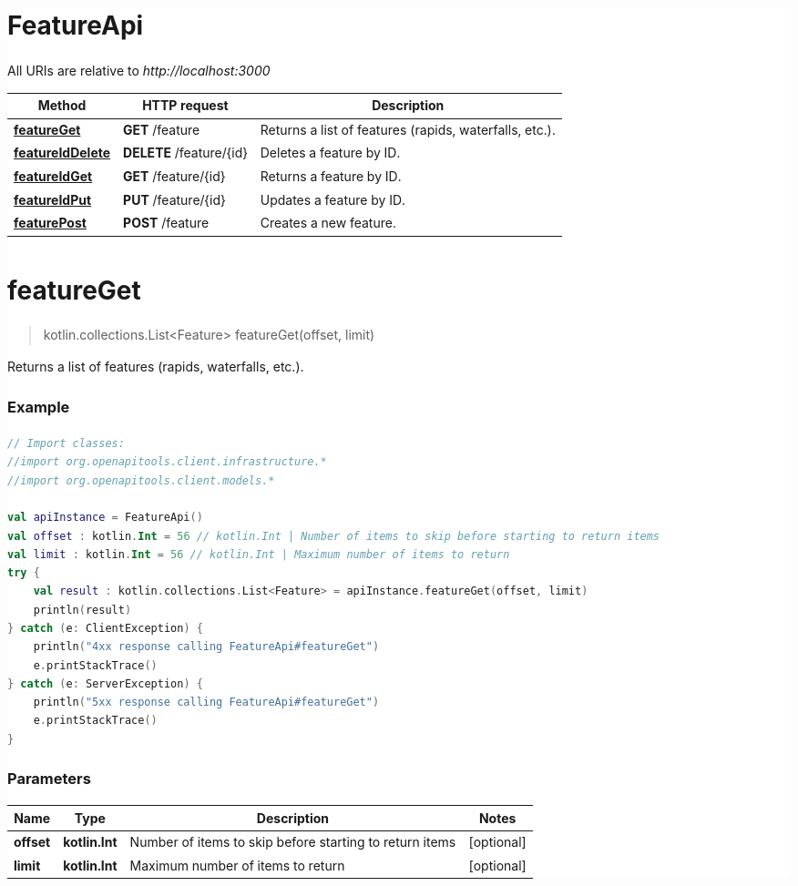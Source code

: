# FeatureApi

All URIs are relative to _http://localhost:3000_

| Method                                               | HTTP request             | Description                                            |
| ---------------------------------------------------- | ------------------------ | ------------------------------------------------------ |
| [**featureGet**](FeatureApi.md#featureGet)           | **GET** /feature         | Returns a list of features (rapids, waterfalls, etc.). |
| [**featureIdDelete**](FeatureApi.md#featureIdDelete) | **DELETE** /feature/{id} | Deletes a feature by ID.                               |
| [**featureIdGet**](FeatureApi.md#featureIdGet)       | **GET** /feature/{id}    | Returns a feature by ID.                               |
| [**featureIdPut**](FeatureApi.md#featureIdPut)       | **PUT** /feature/{id}    | Updates a feature by ID.                               |
| [**featurePost**](FeatureApi.md#featurePost)         | **POST** /feature        | Creates a new feature.                                 |

<a id="featureGet"></a>

# **featureGet**

> kotlin.collections.List&lt;Feature&gt; featureGet(offset, limit)

Returns a list of features (rapids, waterfalls, etc.).

### Example

```kotlin
// Import classes:
//import org.openapitools.client.infrastructure.*
//import org.openapitools.client.models.*

val apiInstance = FeatureApi()
val offset : kotlin.Int = 56 // kotlin.Int | Number of items to skip before starting to return items
val limit : kotlin.Int = 56 // kotlin.Int | Maximum number of items to return
try {
    val result : kotlin.collections.List<Feature> = apiInstance.featureGet(offset, limit)
    println(result)
} catch (e: ClientException) {
    println("4xx response calling FeatureApi#featureGet")
    e.printStackTrace()
} catch (e: ServerException) {
    println("5xx response calling FeatureApi#featureGet")
    e.printStackTrace()
}
```

### Parameters

| Name       | Type           | Description                                             | Notes      |
| ---------- | -------------- | ------------------------------------------------------- | ---------- |
| **offset** | **kotlin.Int** | Number of items to skip before starting to return items | [optional] |
| **limit**  | **kotlin.Int** | Maximum number of items to return                       | [optional] |
